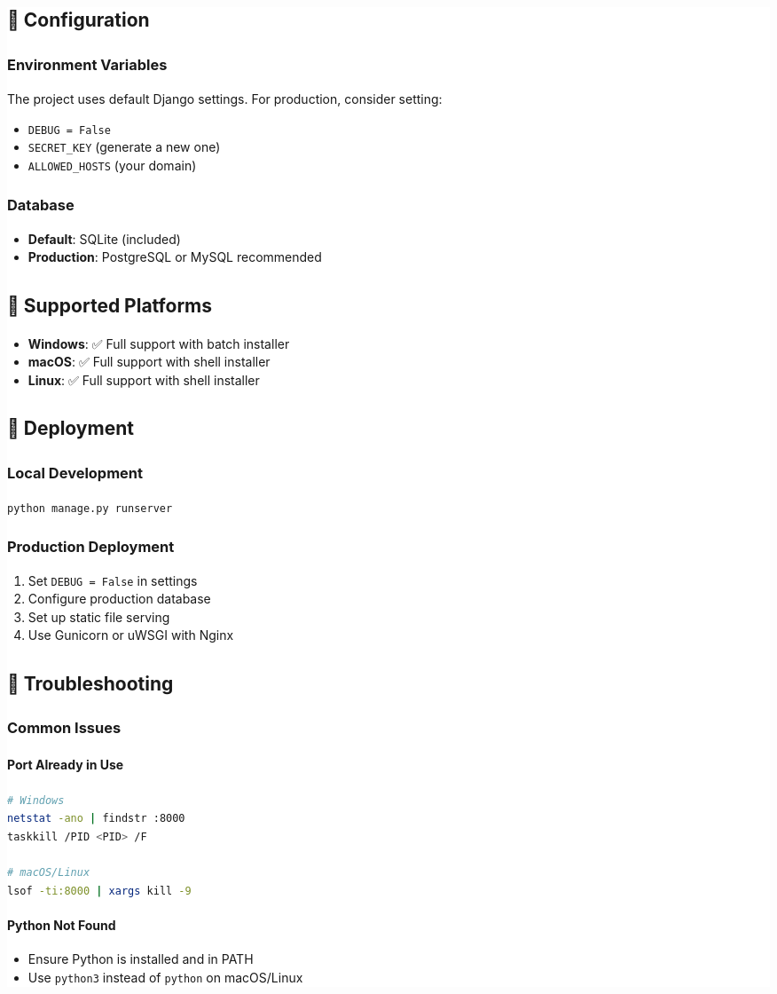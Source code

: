 ## 🔧 Configuration

### **Environment Variables**
The project uses default Django settings. For production, consider setting:
- `DEBUG = False`
- `SECRET_KEY` (generate a new one)
- `ALLOWED_HOSTS` (your domain)

### **Database**
- **Default**: SQLite (included)
- **Production**: PostgreSQL or MySQL recommended

## 📱 Supported Platforms

- **Windows**: ✅ Full support with batch installer
- **macOS**: ✅ Full support with shell installer
- **Linux**: ✅ Full support with shell installer

## 🚀 Deployment

### **Local Development**
```bash
python manage.py runserver
```

### **Production Deployment**
1. Set `DEBUG = False` in settings
2. Configure production database
3. Set up static file serving
4. Use Gunicorn or uWSGI with Nginx

## 🐛 Troubleshooting

### **Common Issues**

#### **Port Already in Use**
```bash
# Windows
netstat -ano | findstr :8000
taskkill /PID <PID> /F

# macOS/Linux
lsof -ti:8000 | xargs kill -9
```

#### **Python Not Found**
- Ensure Python is installed and in PATH
- Use `python3` instead of `python` on macOS/Linux
